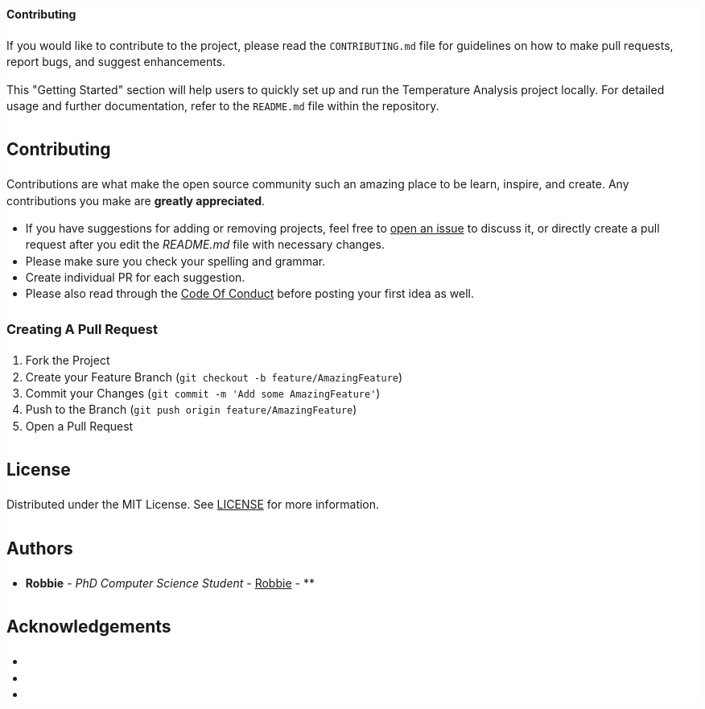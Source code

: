 #### Contributing

If you would like to contribute to the project, please read the `CONTRIBUTING.md` file for guidelines on how to make pull requests, report bugs, and suggest enhancements.

This "Getting Started" section will help users to quickly set up and run the Temperature Analysis project locally. For detailed usage and further documentation, refer to the `README.md` file within the repository.

## Contributing

Contributions are what make the open source community such an amazing place to be learn, inspire, and create. Any contributions you make are **greatly appreciated**.
* If you have suggestions for adding or removing projects, feel free to [open an issue](https://github.com/TribeOfJudahLion/Polynomial-Equation-and-R-Squared/issues/new) to discuss it, or directly create a pull request after you edit the *README.md* file with necessary changes.
* Please make sure you check your spelling and grammar.
* Create individual PR for each suggestion.
* Please also read through the [Code Of Conduct](https://github.com/TribeOfJudahLion/Polynomial-Equation-and-R-Squared/blob/main/CODE_OF_CONDUCT.md) before posting your first idea as well.

### Creating A Pull Request

1. Fork the Project
2. Create your Feature Branch (`git checkout -b feature/AmazingFeature`)
3. Commit your Changes (`git commit -m 'Add some AmazingFeature'`)
4. Push to the Branch (`git push origin feature/AmazingFeature`)
5. Open a Pull Request

## License

Distributed under the MIT License. See [LICENSE](https://github.com/TribeOfJudahLion/Polynomial-Equation-and-R-Squared/blob/main/LICENSE.md) for more information.

## Authors

* **Robbie** - *PhD Computer Science Student* - [Robbie](https://github.com/TribeOfJudahLion/) - **

## Acknowledgements

* []()
* []()
* []()
